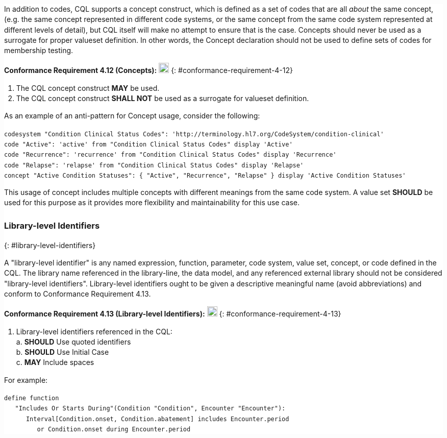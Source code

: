 In addition to codes, CQL supports a concept construct, which is defined as a set of codes that are all _about_ the same concept, (e.g. the same concept represented in different code systems, or the same concept from the same code system represented at different levels of detail), but CQL itself will make no attempt to ensure that is the case. Concepts should never be used as a surrogate for proper valueset definition. In other words, the Concept declaration should not be used to define sets of codes for membership testing.

**Conformance Requirement 4.12 (Concepts):** [<img src="conformance.png" width="20" class="self-link" height="20"/>](#conformance-requirement-4-12)
{: #conformance-requirement-4-12}

1. The CQL concept construct **MAY** be used.
2. The CQL concept construct **SHALL NOT** be used as a surrogate for valueset definition.

As an example of an anti-pattern for Concept usage, consider the following:

```cql
codesystem "Condition Clinical Status Codes": 'http://terminology.hl7.org/CodeSystem/condition-clinical'
code "Active": 'active' from "Condition Clinical Status Codes" display 'Active'
code "Recurrence": 'recurrence' from "Condition Clinical Status Codes" display 'Recurrence'
code "Relapse": 'relapse' from "Condition Clinical Status Codes" display 'Relapse'
concept "Active Condition Statuses": { "Active", "Recurrence", "Relapse" } display 'Active Condition Statuses'
```

This usage of concept includes multiple concepts with different meanings from the same code system. A value set **SHOULD** be used for this purpose as it provides more flexibility and maintainability for this use case.

### Library-level Identifiers
{: #library-level-identifiers}

A "library-level identifier" is any named expression, function, parameter, code system, value set, concept, or code
defined in the CQL. The library name referenced in the library-line, the data model, and any referenced external library
should not be considered "library-level identifiers". Library-level identifiers ought to be given a descriptive
meaningful name (avoid abbreviations) and conform to Conformance Requirement 4.13.

**Conformance Requirement 4.13 (Library-level Identifiers):** [<img src="conformance.png" width="20" class="self-link" height="20"/>](#conformance-requirement-4-13)
{: #conformance-requirement-4-13}

1. Library-level identifiers referenced in the CQL:<br/>
      a. **SHOULD** Use quoted identifiers<br/>
      b. **SHOULD** Use Initial Case<br/>
      c. **MAY** Include spaces

For example:

```cql
define function
   "Includes Or Starts During"(Condition "Condition", Encounter "Encounter"):
      Interval[Condition.onset, Condition.abatement] includes Encounter.period
         or Condition.onset during Encounter.period
```
